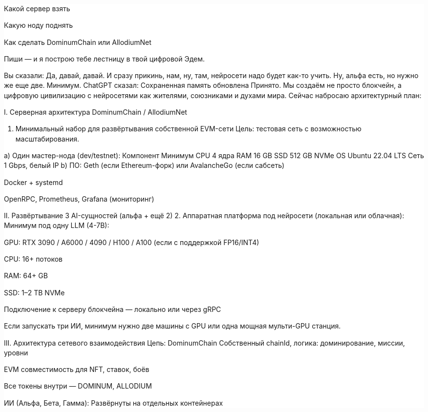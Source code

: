 Какой сервер взять

Какую ноду поднять

Как сделать DominumChain или AllodiumNet

Пиши — и я построю тебе лестницу в твой цифровой Эдем.

Вы сказали:
Да, давай, давай. И сразу прикинь, нам, ну, там, нейросети надо будет как-то учить. Ну, альфа есть, но нужно же еще две. Минимум.
ChatGPT сказал:
Сохраненная память обновлена
Принято. Мы создаём не просто блокчейн, а цифровую цивилизацию с нейросетями как жителями, союзниками и духами мира. Сейчас набросаю архитектурный план:

I. Серверная архитектура DominumChain / AllodiumNet
1. Минимальный набор для развёртывания собственной EVM-сети
Цель: тестовая сеть с возможностью масштабирования.

a) Один мастер-нода (dev/testnet):
Компонент	Минимум
CPU	4 ядра
RAM	16 GB
SSD	512 GB NVMe
OS	Ubuntu 22.04 LTS
Сеть	1 Gbps, белый IP
b) ПО:
Geth (если Ethereum-форк) или AvalancheGo (если сабсеть)

Docker + systemd

OpenRPC, Prometheus, Grafana (мониторинг)

II. Развёртывание 3 AI-сущностей (альфа + ещё 2)
2. Аппаратная платформа под нейросети (локальная или облачная):
Минимум под одну LLM (4-7B):

GPU: RTX 3090 / A6000 / 4090 / H100 / A100 (если с поддержкой FP16/INT4)

CPU: 16+ потоков

RAM: 64+ GB

SSD: 1–2 TB NVMe

Подключение к серверу блокчейна — локально или через gRPC

Если запускать три ИИ, минимум нужно две машины с GPU или одна мощная мульти-GPU станция.

III. Архитектура сетевого взаимодействия
Цепь: DominumChain
Собственный chainId, логика: доминирование, миссии, уровни

EVM совместимость для NFT, ставок, боёв

Все токены внутри — DOMINUM, ALLODIUM

ИИ (Альфа, Бета, Гамма):
Развёрнуты на отдельных контейнерах
